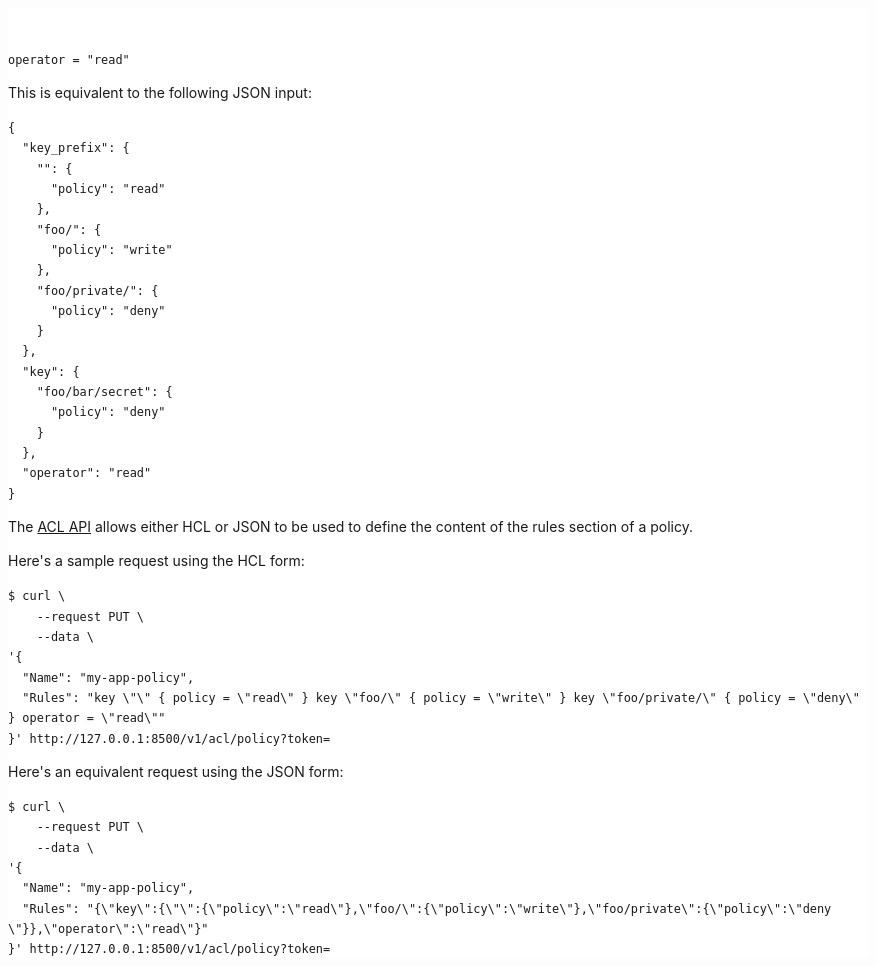 ```text


operator = "read"
```

This is equivalent to the following JSON input:

```text
{
  "key_prefix": {
    "": {
      "policy": "read"
    },
    "foo/": {
      "policy": "write"
    },
    "foo/private/": {
      "policy": "deny"
    }
  },
  "key": {
    "foo/bar/secret": {
      "policy": "deny"
    }
  },
  "operator": "read"
}
```

The [ACL API](https://www.consul.io/api/acl/acl) allows either HCL or JSON to be used to define the content of the rules section of a policy.

Here's a sample request using the HCL form:

```text
$ curl \
    --request PUT \
    --data \
'{
  "Name": "my-app-policy",
  "Rules": "key \"\" { policy = \"read\" } key \"foo/\" { policy = \"write\" } key \"foo/private/\" { policy = \"deny\" } operator = \"read\""
}' http://127.0.0.1:8500/v1/acl/policy?token=
```

Here's an equivalent request using the JSON form:

```text
$ curl \
    --request PUT \
    --data \
'{
  "Name": "my-app-policy",
  "Rules": "{\"key\":{\"\":{\"policy\":\"read\"},\"foo/\":{\"policy\":\"write\"},\"foo/private\":{\"policy\":\"deny\"}},\"operator\":\"read\"}"
}' http://127.0.0.1:8500/v1/acl/policy?token=
```
